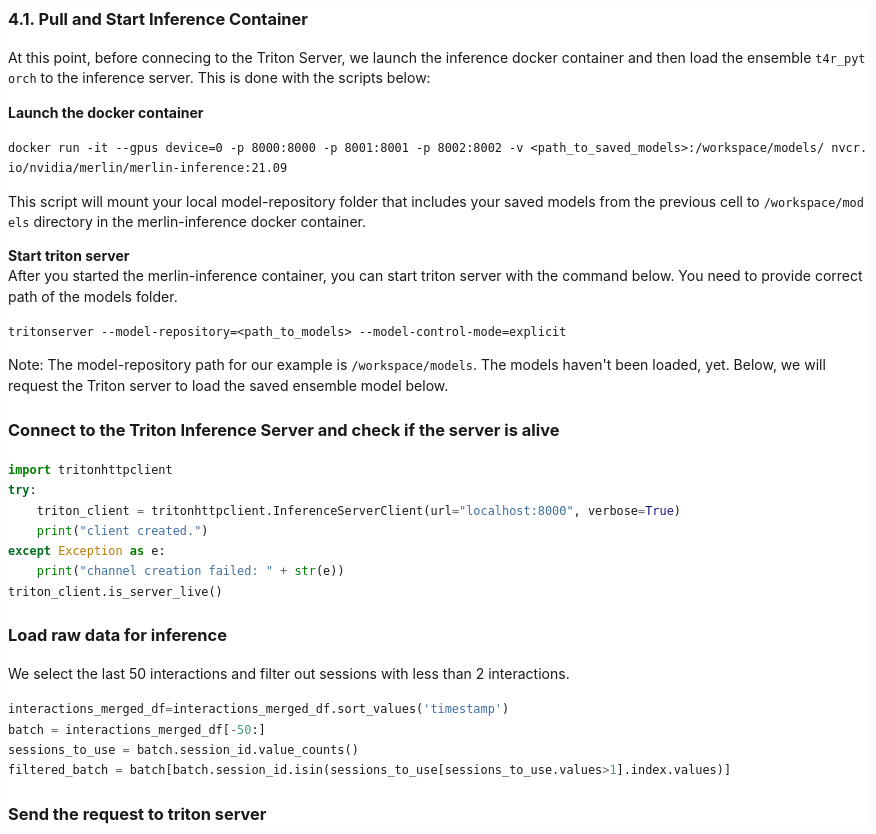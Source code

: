 
### 4.1. Pull and Start Inference Container

At this point, before connecing to the Triton Server, we launch the inference docker container and then load the ensemble `t4r_pytorch` to the inference server. This is done with the scripts below:

**Launch the docker container**
```
docker run -it --gpus device=0 -p 8000:8000 -p 8001:8001 -p 8002:8002 -v <path_to_saved_models>:/workspace/models/ nvcr.io/nvidia/merlin/merlin-inference:21.09
```
This script will mount your local model-repository folder that includes your saved models from the previous cell to `/workspace/models` directory in the merlin-inference docker container.

**Start triton server**<br>
After you started the merlin-inference container, you can start triton server with the command below. You need to provide correct path of the models folder.


```
tritonserver --model-repository=<path_to_models> --model-control-mode=explicit
```
Note: The model-repository path for our example is `/workspace/models`. The models haven't been loaded, yet. Below, we will request the Triton server to load the saved ensemble model below.



### Connect to the Triton Inference Server and check if the server is alive


```python tags=[] id="38494a8c" outputId="00ab1c3a-7d44-4e0a-db88-ba83ade37708"
import tritonhttpclient
try:
    triton_client = tritonhttpclient.InferenceServerClient(url="localhost:8000", verbose=True)
    print("client created.")
except Exception as e:
    print("channel creation failed: " + str(e))
triton_client.is_server_live()
```


### Load raw data for inference
We select the last 50 interactions and filter out sessions with less than 2 interactions. 


```python id="273df114"
interactions_merged_df=interactions_merged_df.sort_values('timestamp')
batch = interactions_merged_df[-50:]
sessions_to_use = batch.session_id.value_counts()
filtered_batch = batch[batch.session_id.isin(sessions_to_use[sessions_to_use.values>1].index.values)]
```


### Send the request to triton server


